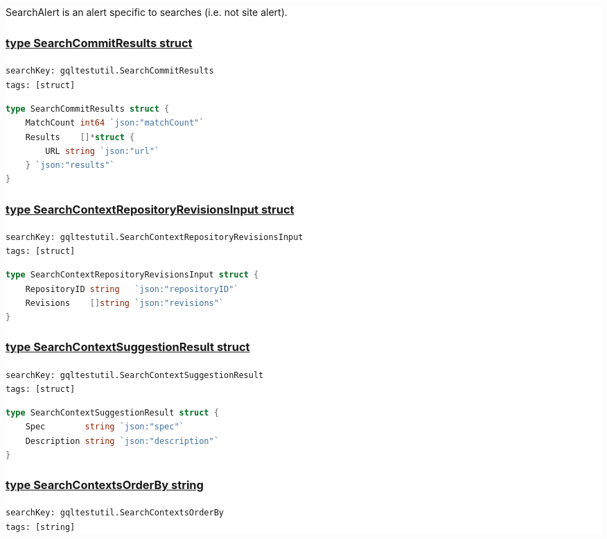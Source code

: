 SearchAlert is an alert specific to searches (i.e. not site alert). 

### <a id="SearchCommitResults" href="#SearchCommitResults">type SearchCommitResults struct</a>

```
searchKey: gqltestutil.SearchCommitResults
tags: [struct]
```

```Go
type SearchCommitResults struct {
	MatchCount int64 `json:"matchCount"`
	Results    []*struct {
		URL string `json:"url"`
	} `json:"results"`
}
```

### <a id="SearchContextRepositoryRevisionsInput" href="#SearchContextRepositoryRevisionsInput">type SearchContextRepositoryRevisionsInput struct</a>

```
searchKey: gqltestutil.SearchContextRepositoryRevisionsInput
tags: [struct]
```

```Go
type SearchContextRepositoryRevisionsInput struct {
	RepositoryID string   `json:"repositoryID"`
	Revisions    []string `json:"revisions"`
}
```

### <a id="SearchContextSuggestionResult" href="#SearchContextSuggestionResult">type SearchContextSuggestionResult struct</a>

```
searchKey: gqltestutil.SearchContextSuggestionResult
tags: [struct]
```

```Go
type SearchContextSuggestionResult struct {
	Spec        string `json:"spec"`
	Description string `json:"description"`
}
```

### <a id="SearchContextsOrderBy" href="#SearchContextsOrderBy">type SearchContextsOrderBy string</a>

```
searchKey: gqltestutil.SearchContextsOrderBy
tags: [string]
```

